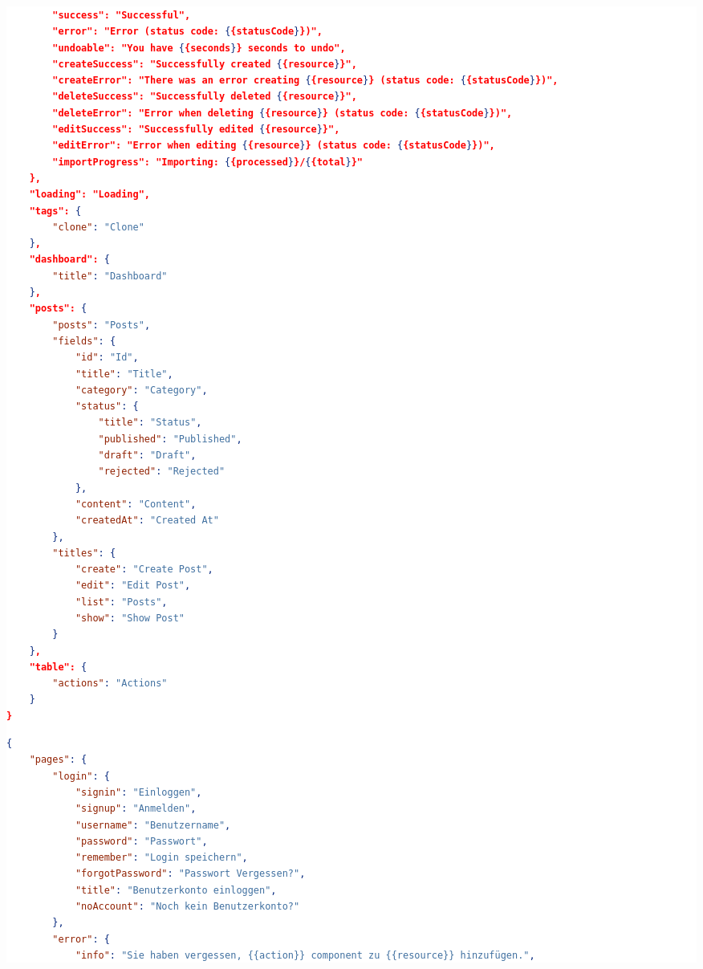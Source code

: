 ```json title="/locales/en/common.json"
        "success": "Successful",
        "error": "Error (status code: {{statusCode}})",
        "undoable": "You have {{seconds}} seconds to undo",
        "createSuccess": "Successfully created {{resource}}",
        "createError": "There was an error creating {{resource}} (status code: {{statusCode}})",
        "deleteSuccess": "Successfully deleted {{resource}}",
        "deleteError": "Error when deleting {{resource}} (status code: {{statusCode}})",
        "editSuccess": "Successfully edited {{resource}}",
        "editError": "Error when editing {{resource}} (status code: {{statusCode}})",
        "importProgress": "Importing: {{processed}}/{{total}}"
    },
    "loading": "Loading",
    "tags": {
        "clone": "Clone"
    },
    "dashboard": {
        "title": "Dashboard"
    },
    "posts": {
        "posts": "Posts",
        "fields": {
            "id": "Id",
            "title": "Title",
            "category": "Category",
            "status": {
                "title": "Status",
                "published": "Published",
                "draft": "Draft",
                "rejected": "Rejected"
            },
            "content": "Content",
            "createdAt": "Created At"
        },
        "titles": {
            "create": "Create Post",
            "edit": "Edit Post",
            "list": "Posts",
            "show": "Show Post"
        }
    },
    "table": {
        "actions": "Actions"
    }
}
```

</TabItem>
<TabItem value="de">

```json title="/locales/de/common.json"
{
    "pages": {
        "login": {
            "signin": "Einloggen",
            "signup": "Anmelden",
            "username": "Benutzername",
            "password": "Passwort",
            "remember": "Login speichern",
            "forgotPassword": "Passwort Vergessen?",
            "title": "Benutzerkonto einloggen",
            "noAccount": "Noch kein Benutzerkonto?"
        },
        "error": {
            "info": "Sie haben vergessen, {{action}} component zu {{resource}} hinzufügen.",
```